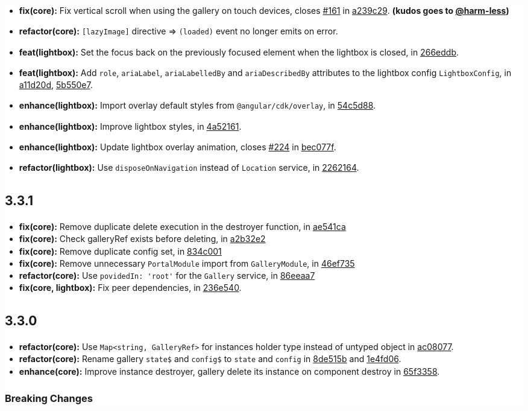 - **fix(core):** Fix vertical scroll when using the gallery on touch devices, closes [#161](https://github.com/MurhafSousli/ngx-gallery/issues/161) in [a239c29](https://github.com/MurhafSousli/ngx-gallery/pull/230/commits/a239c294248e1028a79a9f99a60462131d3729fc). **(kudos goes to [@harm-less](https://github.com/harm-less))**
- **refactor(core):** `[lazyImage]` directive => `(loaded)` event no longer emits on error.

- **feat(lightbox):** Set the focus back on the previously focused element when the lightbox is closed, in [266eddb](https://github.com/MurhafSousli/ngx-gallery/pull/231/commits/266eddb5afdfe51bec533a857431ac8dca395a0f).
- **feat(lightbox):** Add `role`, `ariaLabel`, `ariaLabelledBy` and `ariaDescribedBy` attributes to the lightbox config `LightboxConfig`, in [a11d20d](https://github.com/MurhafSousli/ngx-gallery/pull/231/commits/a11d20d5d4fa1fd2dbe46c88a7aa26aab58b3d04), [5b550e7](https://github.com/MurhafSousli/ngx-gallery/pull/231/commits/5b550e7ccb6dc6515e5b6284c69e0448bf181c91).
- **enhance(lightbox):** Import overlay default styles from `@angular/cdk/overlay`, in [54c5d88](https://github.com/MurhafSousli/ngx-gallery/pull/231/commits/54c5d88b6a3639f2066fdb7e1e7f74d307f823b6).
- **enhance(lightbox):** Improve lightbox styles, in [4a52161](https://github.com/MurhafSousli/ngx-gallery/pull/231/commits/4a521618c8969edeb903b182de0b5ff235efe8cd).
- **enhance(lightbox):** Update lightbox overlay animation, closes [#224](https://github.com/MurhafSousli/ngx-gallery/issues/224) in [bec077f](https://github.com/MurhafSousli/ngx-gallery/pull/231/commits/bec077f2335d47e65d6423a8eeda782dfb485f05).
- **refactor(lightbox):** Use `disposeOnNavigation` instead of `Location` service, in [2262164](https://github.com/MurhafSousli/ngx-gallery/pull/231/commits/22621648db640905482a58480a54b693b7894272).

## 3.3.1

- **fix(core):** Remove duplicate delete execution in the destroyer function, in [ae541ca](https://github.com/MurhafSousli/ngx-gallery/pull/214/commits/ae541cafb22e6d5c976950eca2c7779a39693b77)
- **fix(core):** Check galleryRef exists before deleting, in [a2b32e2](https://github.com/MurhafSousli/ngx-gallery/pull/214/commits/a2b32e23ccffb77c50c1067f1abea2977c2f1286)
- **fix(core):** Remove duplicate config set, in [834c001](https://github.com/MurhafSousli/ngx-gallery/pull/213/commits/834c001a6cccee9955e6e9504e0a0d4cb5691d57)
- **fix(core):** Remove unnecessary `PortalModule` import from `GalleryModule`, in [46ef735](https://github.com/MurhafSousli/ngx-gallery/pull/215/commits/46ef735cf43aa51ae026a1898b02e67b5909e520)
- **refactor(core):** Use `povidedIn: 'root'` for the `Gallery` service, in [86eeaa7](https://github.com/MurhafSousli/ngx-gallery/pull/215/commits/86eeaa71203341a324c06a3555489a5c82b8eee9)
- **fix(core, lightbox):** Fix peer dependencies, in [236e540](https://github.com/MurhafSousli/ngx-gallery/pull/215/commits/236e540ceaaa906aec65af0fdb99f866b5374c8f).

## 3.3.0

- **refactor(core):** Use `Map<string, GalleryRef>` for instances holder type instead of untyped object in [ac08077](https://github.com/MurhafSousli/ngx-gallery/commit/ac080772d7d05dd395811848cef174f31eaa622d).
- **refactor(core):** Rename gallery `state$` and `config$` to `state` and `config` in [8de515b](https://github.com/MurhafSousli/ngx-gallery/commit/8de515be8a254125c0a551f25bc6ad790b1e0703) and [1e4fd06](https://github.com/MurhafSousli/ngx-gallery/commit/1e4fd069dad4dd8b8edfac8a1a9dd97db72b770e).
- **enhance(core):** Improve instance destroyer, gallery delete its instance on component destroy in [65f3358](https://github.com/MurhafSousli/ngx-gallery/commit/65f3358c035907039bf5d8199f9c14ec0e13de15).

### Breaking Changes
